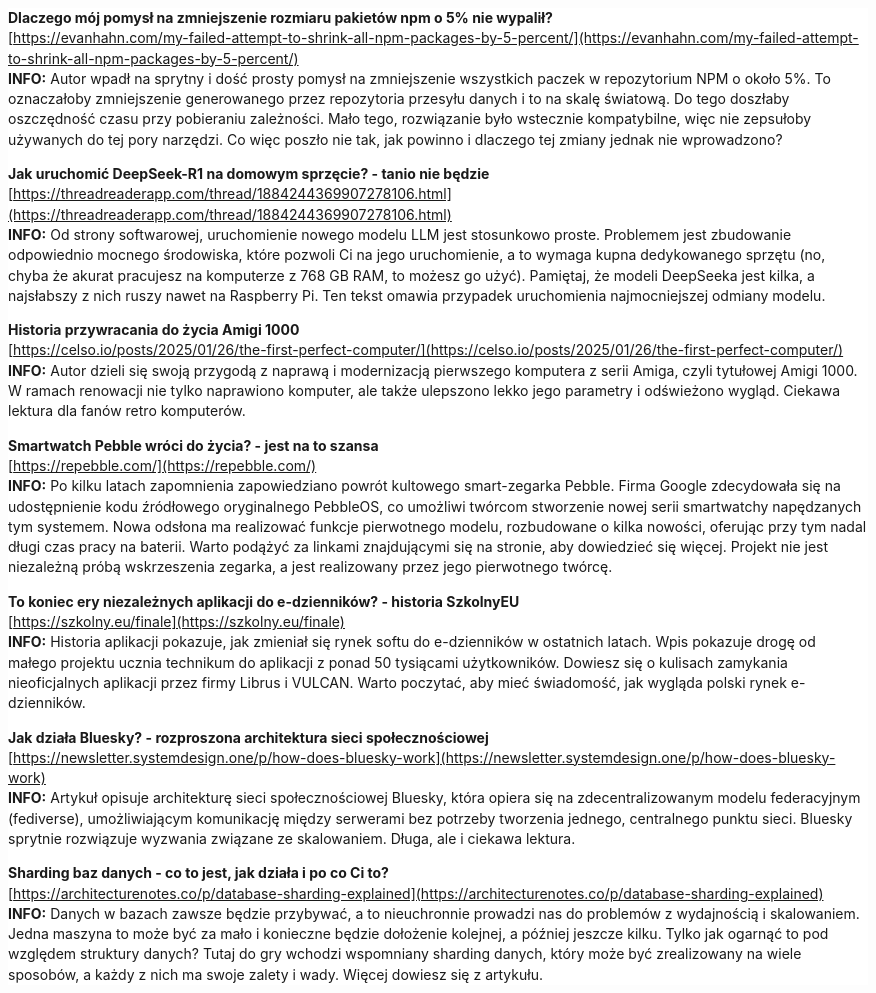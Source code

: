 **Dlaczego mój pomysł na zmniejszenie rozmiaru pakietów npm o 5% nie wypalił?**  
[https://evanhahn.com/my-failed-attempt-to-shrink-all-npm-packages-by-5-percent/](https://evanhahn.com/my-failed-attempt-to-shrink-all-npm-packages-by-5-percent/)  
**INFO:** Autor wpadł na sprytny i dość prosty pomysł na zmniejszenie wszystkich paczek w repozytorium NPM o około 5%. To oznaczałoby zmniejszenie generowanego przez repozytoria przesyłu danych i to na skalę światową. Do tego doszłaby oszczędność czasu przy pobieraniu zależności. Mało tego, rozwiązanie było wstecznie kompatybilne, więc nie zepsułoby używanych do tej pory narzędzi. Co więc poszło nie tak, jak powinno i dlaczego tej zmiany jednak nie wprowadzono?  

**Jak uruchomić DeepSeek-R1 na domowym sprzęcie? - tanio nie będzie**  
[https://threadreaderapp.com/thread/1884244369907278106.html](https://threadreaderapp.com/thread/1884244369907278106.html)  
**INFO:** Od strony softwarowej, uruchomienie nowego modelu LLM jest stosunkowo proste. Problemem jest zbudowanie odpowiednio mocnego środowiska, które pozwoli Ci na jego uruchomienie, a to wymaga kupna dedykowanego sprzętu (no, chyba że akurat pracujesz na komputerze z 768 GB RAM, to możesz go użyć). Pamiętaj, że modeli DeepSeeka jest kilka, a najsłabszy z nich ruszy nawet na Raspberry Pi. Ten tekst omawia przypadek uruchomienia najmocniejszej odmiany modelu.  

**Historia przywracania do życia Amigi 1000**  
[https://celso.io/posts/2025/01/26/the-first-perfect-computer/](https://celso.io/posts/2025/01/26/the-first-perfect-computer/)  
**INFO:** Autor dzieli się swoją przygodą z naprawą i modernizacją pierwszego komputera z serii Amiga, czyli tytułowej Amigi 1000. W ramach renowacji nie tylko naprawiono komputer, ale także ulepszono lekko jego parametry i odświeżono wygląd. Ciekawa lektura dla fanów retro komputerów.  

**Smartwatch Pebble wróci do życia? - jest na to szansa**  
[https://repebble.com/](https://repebble.com/)  
**INFO:** Po kilku latach zapomnienia zapowiedziano powrót kultowego smart-zegarka Pebble. Firma Google zdecydowała się na udostępnienie kodu źródłowego oryginalnego PebbleOS, co umożliwi twórcom stworzenie nowej serii smartwatchy napędzanych tym systemem. Nowa odsłona ma realizować funkcje pierwotnego modelu, rozbudowane o kilka nowości, oferując przy tym nadal długi czas pracy na baterii. Warto podążyć za linkami znajdującymi się na stronie, aby dowiedzieć się więcej. Projekt nie jest niezależną próbą wskrzeszenia zegarka, a jest realizowany przez jego pierwotnego twórcę.  

**To koniec ery niezależnych aplikacji do e-dzienników? - historia SzkolnyEU**  
[https://szkolny.eu/finale](https://szkolny.eu/finale)  
**INFO:** Historia aplikacji pokazuje, jak zmieniał się rynek softu do e-dzienników w ostatnich latach. Wpis pokazuje drogę od małego projektu ucznia technikum do aplikacji z ponad 50 tysiącami użytkowników. Dowiesz się o kulisach zamykania nieoficjalnych aplikacji przez firmy Librus i VULCAN. Warto poczytać, aby mieć świadomość, jak wygląda polski rynek e-dzienników.  

**Jak działa Bluesky? - rozproszona architektura sieci społecznościowej**  
[https://newsletter.systemdesign.one/p/how-does-bluesky-work](https://newsletter.systemdesign.one/p/how-does-bluesky-work)  
**INFO:** Artykuł opisuje architekturę sieci społecznościowej Bluesky, która opiera się na zdecentralizowanym modelu federacyjnym (fediverse), umożliwiającym komunikację między serwerami bez potrzeby tworzenia jednego, centralnego punktu sieci. Bluesky sprytnie rozwiązuje wyzwania związane ze skalowaniem. Długa, ale i ciekawa lektura.  

**Sharding baz danych - co to jest, jak działa i po co Ci to?**  
[https://architecturenotes.co/p/database-sharding-explained](https://architecturenotes.co/p/database-sharding-explained)  
**INFO:** Danych w bazach zawsze będzie przybywać, a to nieuchronnie prowadzi nas do problemów z wydajnością i skalowaniem. Jedna maszyna to może być za mało i konieczne będzie dołożenie kolejnej, a później jeszcze kilku. Tylko jak ogarnąć to pod względem struktury danych? Tutaj do gry wchodzi wspomniany sharding danych, który może być zrealizowany na wiele sposobów, a każdy z nich ma swoje zalety i wady. Więcej dowiesz się z artykułu.  
